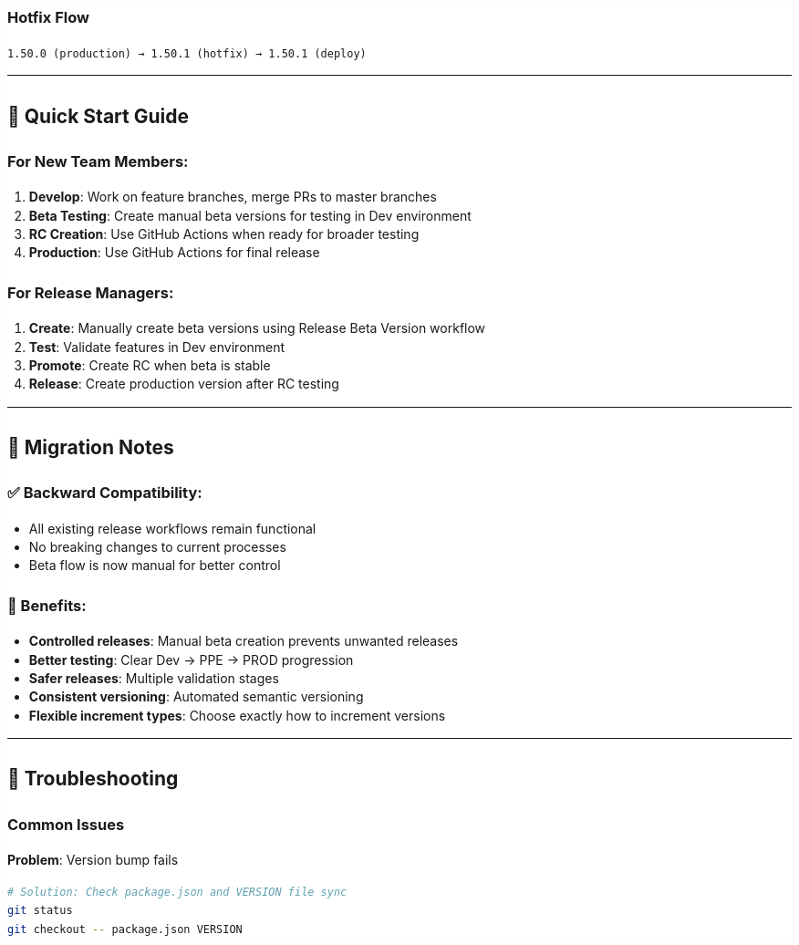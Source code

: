### **Hotfix Flow**
```
1.50.0 (production) → 1.50.1 (hotfix) → 1.50.1 (deploy)
```

---

## 🚀 Quick Start Guide

### For New Team Members:

1. **Develop**: Work on feature branches, merge PRs to master branches
2. **Beta Testing**: Create manual beta versions for testing in Dev environment
3. **RC Creation**: Use GitHub Actions when ready for broader testing
4. **Production**: Use GitHub Actions for final release

### For Release Managers:

1. **Create**: Manually create beta versions using Release Beta Version workflow
2. **Test**: Validate features in Dev environment
3. **Promote**: Create RC when beta is stable
4. **Release**: Create production version after RC testing

---

## 🔄 Migration Notes

### ✅ Backward Compatibility:
- All existing release workflows remain functional
- No breaking changes to current processes
- Beta flow is now manual for better control

### 🎯 Benefits:
- **Controlled releases**: Manual beta creation prevents unwanted releases
- **Better testing**: Clear Dev → PPE → PROD progression
- **Safer releases**: Multiple validation stages
- **Consistent versioning**: Automated semantic versioning
- **Flexible increment types**: Choose exactly how to increment versions

---

## 🚨 Troubleshooting

### **Common Issues**

**Problem**: Version bump fails
```bash
# Solution: Check package.json and VERSION file sync
git status
git checkout -- package.json VERSION
```
